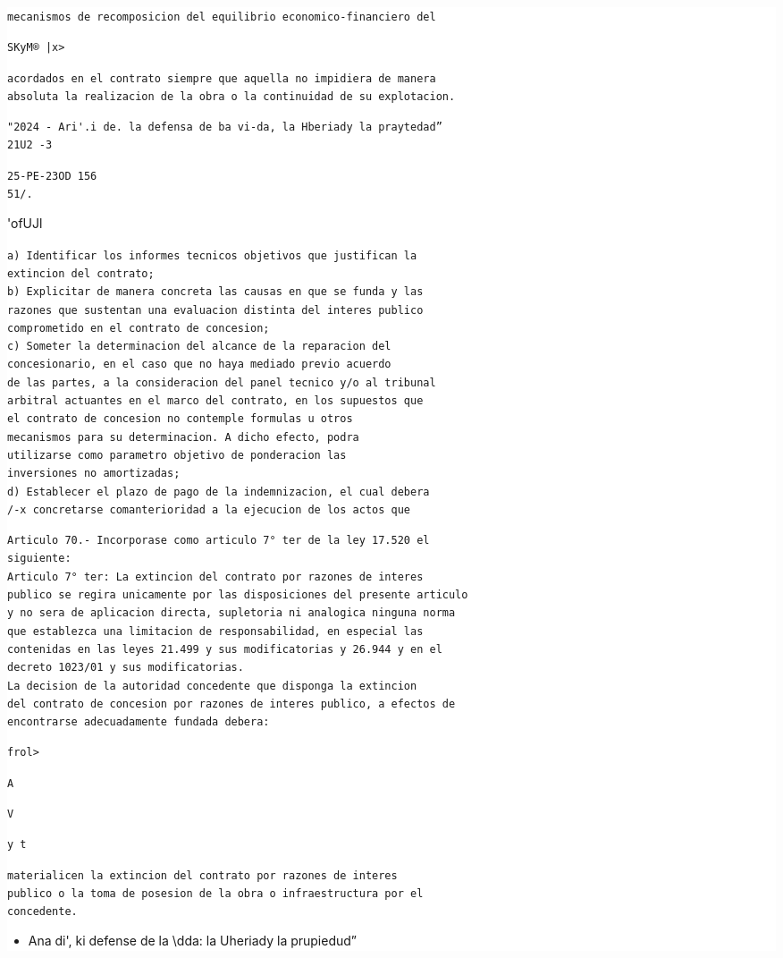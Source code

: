 ```
mecanismos de recomposicion del equilibrio economico-financiero del
```
```
SKyM® |x>
```

```
acordados en el contrato siempre que aquella no impidiera de manera
absoluta la realizacion de la obra o la continuidad de su explotacion.
```
```
"2024 - Ari'.i de. la defensa de ba vi-da, la Hberiady la praytedad”
21U2 -3
```
```
25-PE-23OD 156
51/.
```
'ofUJl

```
a) Identificar los informes tecnicos objetivos que justifican la
extincion del contrato;
b) Explicitar de manera concreta las causas en que se funda y las
razones que sustentan una evaluacion distinta del interes publico
comprometido en el contrato de concesion;
c) Someter la determinacion del alcance de la reparacion del
concesionario, en el caso que no haya mediado previo acuerdo
de las partes, a la consideracion del panel tecnico y/o al tribunal
arbitral actuantes en el marco del contrato, en los supuestos que
el contrato de concesion no contemple formulas u otros
mecanismos para su determinacion. A dicho efecto, podra
utilizarse como parametro objetivo de ponderacion las
inversiones no amortizadas;
d) Establecer el plazo de pago de la indemnizacion, el cual debera
/-x concretarse comanterioridad a la ejecucion de los actos que
```
```
Articulo 70.- Incorporase como articulo 7° ter de la ley 17.520 el
siguiente:
Articulo 7° ter: La extincion del contrato por razones de interes
publico se regira unicamente por las disposiciones del presente articulo
y no sera de aplicacion directa, supletoria ni analogica ninguna norma
que establezca una limitacion de responsabilidad, en especial las
contenidas en las leyes 21.499 y sus modificatorias y 26.944 y en el
decreto 1023/01 y sus modificatorias.
La decision de la autoridad concedente que disponga la extincion
del contrato de concesion por razones de interes publico, a efectos de
encontrarse adecuadamente fundada debera:
```
```
frol>
```

```
A
```
```
V
```
```
y t
```
```
materialicen la extincion del contrato por razones de interes
publico o la toma de posesion de la obra o infraestructura por el
concedente.
```
- Ana di', ki defense de la \dda: la Uheriady la prupiedud”